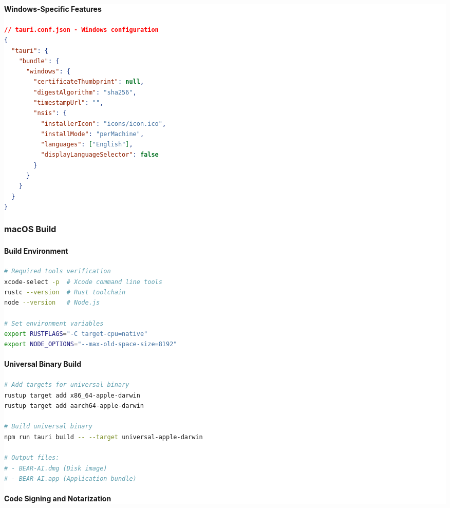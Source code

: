 #### Windows-Specific Features

```json
// tauri.conf.json - Windows configuration
{
  "tauri": {
    "bundle": {
      "windows": {
        "certificateThumbprint": null,
        "digestAlgorithm": "sha256",
        "timestampUrl": "",
        "nsis": {
          "installerIcon": "icons/icon.ico",
          "installMode": "perMachine",
          "languages": ["English"],
          "displayLanguageSelector": false
        }
      }
    }
  }
}
```

### macOS Build

#### Build Environment

```bash
# Required tools verification
xcode-select -p  # Xcode command line tools
rustc --version  # Rust toolchain
node --version   # Node.js

# Set environment variables
export RUSTFLAGS="-C target-cpu=native"
export NODE_OPTIONS="--max-old-space-size=8192"
```

#### Universal Binary Build

```bash
# Add targets for universal binary
rustup target add x86_64-apple-darwin
rustup target add aarch64-apple-darwin

# Build universal binary
npm run tauri build -- --target universal-apple-darwin

# Output files:
# - BEAR-AI.dmg (Disk image)
# - BEAR-AI.app (Application bundle)
```

#### Code Signing and Notarization
